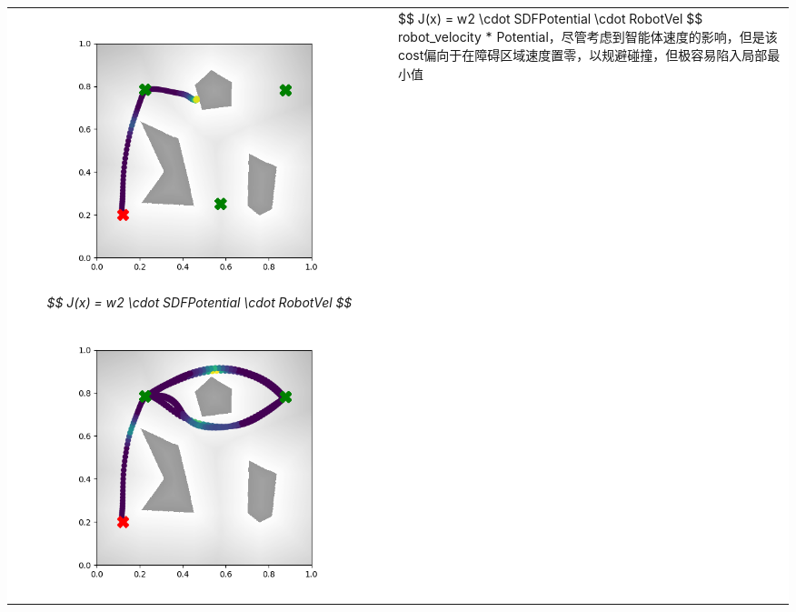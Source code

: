 <table>
  <tr>
    <td align="center">
      <img width="500" src="zlog/091402_PV.png">
      <em>$$ J(x) = w2 \cdot SDFPotential \cdot RobotVel $$</em>
    </td>
    <td>
      $$ J(x) = w2 \cdot SDFPotential \cdot RobotVel $$
      <br>
      robot_velocity * Potential，尽管考虑到智能体速度的影响，但是该cost偏向于在障碍区域速度置零，以规避碰撞，但极容易陷入局部最小值
    </td>
  </tr>
  <tr>
    <td align="center">
      <img width="500" src="zlog/091403_PPV.png">